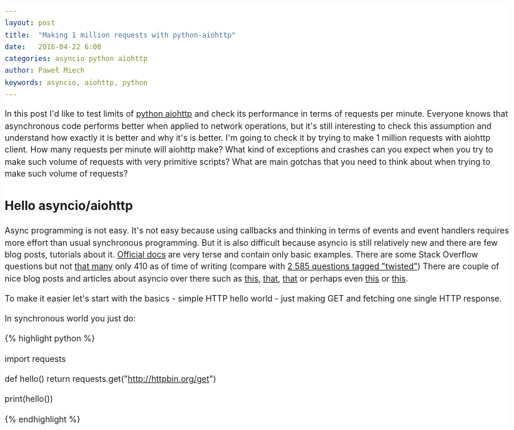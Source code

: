```yaml
---
layout: post
title:  "Making 1 million requests with python-aiohttp"
date:   2016-04-22 6:00
categories: asyncio python aiohttp
author: Paweł Miech
keywords: asyncio, aiohttp, python
---
```


In this post I'd like to test limits of [python aiohttp](http://aiohttp.readthedocs.org/en/stable/) and check its performance  in 
terms of requests per minute. Everyone knows that asynchronous code performs
better when applied to network operations, but it's still interesting to check this
assumption and understand how exactly it is better and why it's is better. I'm going
to check it by trying to make 1 million requests with aiohttp client. How many requests per minute will aiohttp make?
What kind of exceptions and crashes can you expect when you try to make such volume
of requests with very primitive scripts? What are main gotchas that you need
to think about when trying to make such volume of requests?

## Hello asyncio/aiohttp

Async programming is not easy. It's not easy because using callbacks and thinking in terms of events
and event handlers requires more effort than usual synchronous programming. But
it is also difficult because asyncio is still relatively new and there are few
blog posts, tutorials about it. [Official docs](https://docs.python.org/3/library/asyncio.html)
are very terse and contain only basic examples. There are some Stack Overflow questions 
but not [that many](http://stackoverflow.com/questions/tagged/python-asyncio?sort=votes&pageSize=50)
only 410 as of time of writing (compare with [2 585 questions tagged "twisted"](http://stackoverflow.com/questions/tagged/twisted))
There are couple of nice blog posts and articles about asyncio
over there such as [this](http://aosabook.org/en/500L/a-web-crawler-with-asyncio-coroutines.html),
[that](http://www.snarky.ca/how-the-heck-does-async-await-work-in-python-3-5), [that](http://sahandsaba.com/understanding-asyncio-node-js-python-3-4.html) or perhaps even [this](https://community.nitrous.io/tutorials/asynchronous-programming-with-python-3)
or [this](https://compiletoi.net/fast-scraping-in-python-with-asyncio/). 

To make it easier let's start with the basics - simple HTTP hello world - 
just making GET and fetching one single HTTP response. 

In synchronous world you just do:

{% highlight python %}

import requests

def hello()
    return requests.get("http://httpbin.org/get")

print(hello())


{% endhighlight %}
